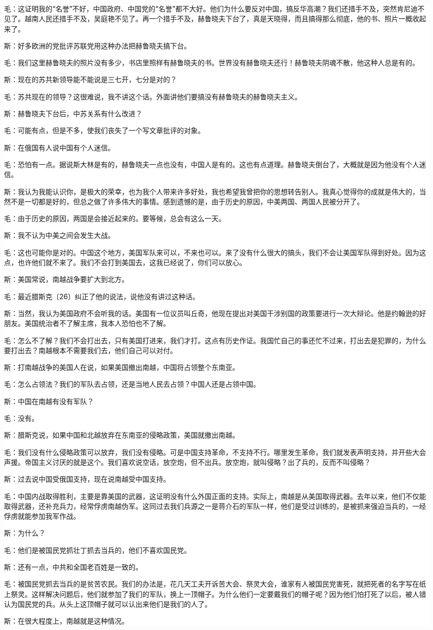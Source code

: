 毛：这证明我的“名誉”不好，中国政府、中国党的“名誉”都不大好。他们为什么要反对中国，搞反华高潮？我们还措手不及，突然肯尼迪不见了。越南人民还措手不及，吴庭艳不见了。再一个措手不及，赫鲁晓夫下台了，真是天晓得，而且搞得那么彻底，他的书、照片一概收起来了。

斯：好多欧洲的党批评苏联党用这种办法把赫鲁晓夫搞下台。

毛：我们这里赫鲁晓夫的照片没有多少，书店里照样有赫鲁晓夫的书。世界没有赫鲁晓夫还行！赫鲁晓夫阴魂不散，他这种人总是有的。

斯：现在的苏共新领导能不能说是三七开，七分是对的？

毛：苏共现在的领导？这很难说，我不讲这个话。外面讲他们要搞没有赫鲁晓夫的赫鲁晓夫主义。

斯：赫鲁晓夫下台后，中苏关系有什么改进？

毛：可能有点，但是不多，使我们丧失了一个写文章批评的对象。

斯：在俄国有人说中国有个人迷信。

毛：恐怕有一点。据说斯大林是有的，赫鲁晓夫一点也没有，中国人是有的。这也有点道理。赫鲁晓夫倒台了，大概就是因为他没有个人迷信。

斯：我认为我能认识你，是极大的荣幸，也为我个人带来许多好处，我也希望我曾把你的思想转告别人。我真心觉得你的成就是伟大的，当然不是一切都是好的，但总之做了许多伟大的事情。感到遗憾的是，由于历史的原因，中美两国、两国人民被分开了。

毛：由于历史的原因，两国是会接近起来的。要等候，总会有这么一天。

斯：我不认为中美之间会发生大战。

毛：这也可能你是对的。中国这个地方，美国军队来可以，不来也可以。来了没有什么很大的搞头，我们不会让美国军队得到好处。因为这点，也许他们就不来了。我们不会打到美国去，这我已经说了，你们可以放心。

斯：美国常说，南越战争要扩大到北方。

毛：最近腊斯克〔26〕纠正了他的说法，说他没有讲过这种话。

斯：当然，我认为美国政府不会听我的话。美国有一位议员叫丘奇，他现在提出对美国干涉别国的政策要进行一次大辩论。他是约翰逊的好朋友。美国统治者不了解主席，我本人恐怕也不了解。

毛：怎么不了解？我们不会打出去，只有美国打进来，我们才打。这点有历史作证。我国忙自己的事还忙不过来，打出去是犯罪的，为什么要打出去？南越根本不需要我们去，他们自己可以对付。

斯：打南越战争的美国人在说，如果美国撤出南越，中国将占领整个东南亚。

毛：怎么占领法？我们的军队去占领，还是当地人民去占领？中国人还是占领中国。

斯：中国在南越有没有军队？

毛：没有。

斯：腊斯克说，如果中国和北越放弃在东南亚的侵略政策，美国就撤出南越。

毛：我们没有什么侵略政策可以放弃，我们没有侵略。可是中国支持革命，不支持不行。哪里发生革命，我们就发表声明支持，并开些大会声援。帝国主义讨厌的就是这个。我们喜欢说空话，放空炮，但不出兵。放空炮，就叫侵略？出了兵的，反而不叫侵略？

斯：过去说中国受俄国支持，现在说南越受中国支持。

毛：中国内战取得胜利，主要是靠美国的武器，这证明没有什么外国正面的支持。实际上，南越是从美国取得武器。去年以来，他们不仅能取得武器，还补充兵力，经常俘虏南越伪军。这同过去我们兵源之一是蒋介石的军队一样，他们是受过训练的，是被抓来强迫当兵的，一经俘虏就能参加我军作战。

斯：为什么？

毛：他们是被国民党抓壮丁抓去当兵的，他们不喜欢国民党。

斯：还有一点，中共和全国老百姓是一致的。

毛：被国民党抓去当兵的是贫苦农民。我们的办法是，花几天工夫开诉苦大会、祭灵大会，谁家有人被国民党害死，就把死者的名字写在纸上祭灵。这样解决问题后，他们就参加了我们的军队，换上一顶帽子。为什么他们一定要戴我们的帽子呢？因为他们怕打死了以后，被人错认为国民党的兵。从头上这顶帽子就可以认出来他们是我们的人了。

斯：在很大程度上，南越就是这种情况。
